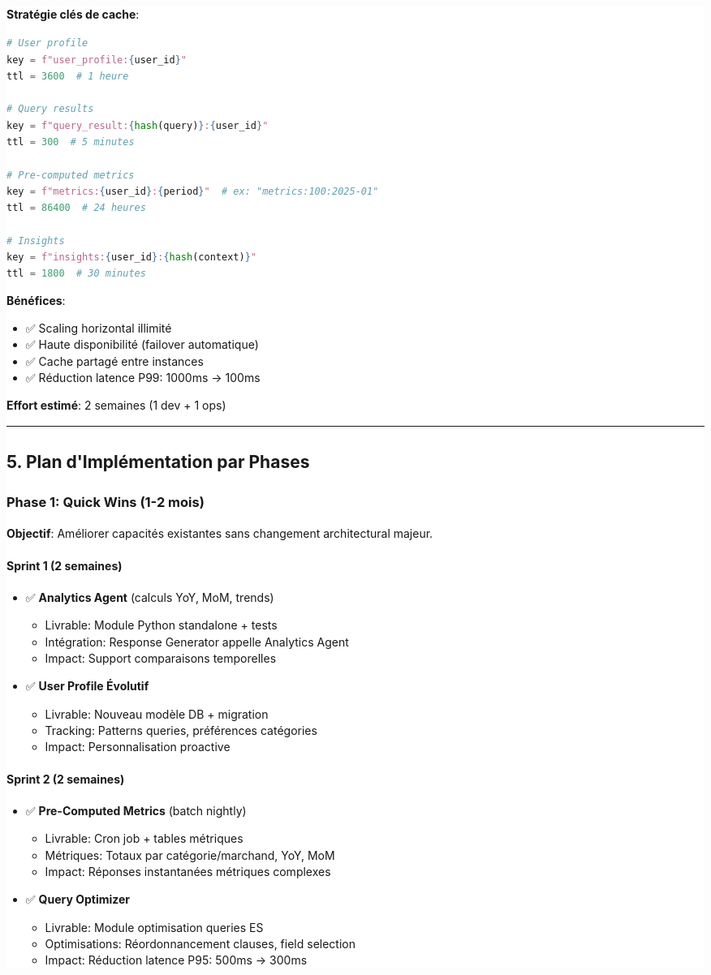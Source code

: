 **Stratégie clés de cache**:
```python
# User profile
key = f"user_profile:{user_id}"
ttl = 3600  # 1 heure

# Query results
key = f"query_result:{hash(query)}:{user_id}"
ttl = 300  # 5 minutes

# Pre-computed metrics
key = f"metrics:{user_id}:{period}"  # ex: "metrics:100:2025-01"
ttl = 86400  # 24 heures

# Insights
key = f"insights:{user_id}:{hash(context)}"
ttl = 1800  # 30 minutes
```

**Bénéfices**:
- ✅ Scaling horizontal illimité
- ✅ Haute disponibilité (failover automatique)
- ✅ Cache partagé entre instances
- ✅ Réduction latence P99: 1000ms → 100ms

**Effort estimé**: 2 semaines (1 dev + 1 ops)

---

## 5. Plan d'Implémentation par Phases

### Phase 1: Quick Wins (1-2 mois)

**Objectif**: Améliorer capacités existantes sans changement architectural majeur.

#### Sprint 1 (2 semaines)
- ✅ **Analytics Agent** (calculs YoY, MoM, trends)
  - Livrable: Module Python standalone + tests
  - Intégration: Response Generator appelle Analytics Agent
  - Impact: Support comparaisons temporelles

- ✅ **User Profile Évolutif**
  - Livrable: Nouveau modèle DB + migration
  - Tracking: Patterns queries, préférences catégories
  - Impact: Personnalisation proactive

#### Sprint 2 (2 semaines)
- ✅ **Pre-Computed Metrics** (batch nightly)
  - Livrable: Cron job + tables métriques
  - Métriques: Totaux par catégorie/marchand, YoY, MoM
  - Impact: Réponses instantanées métriques complexes

- ✅ **Query Optimizer**
  - Livrable: Module optimisation queries ES
  - Optimisations: Réordonnancement clauses, field selection
  - Impact: Réduction latence P95: 500ms → 300ms
